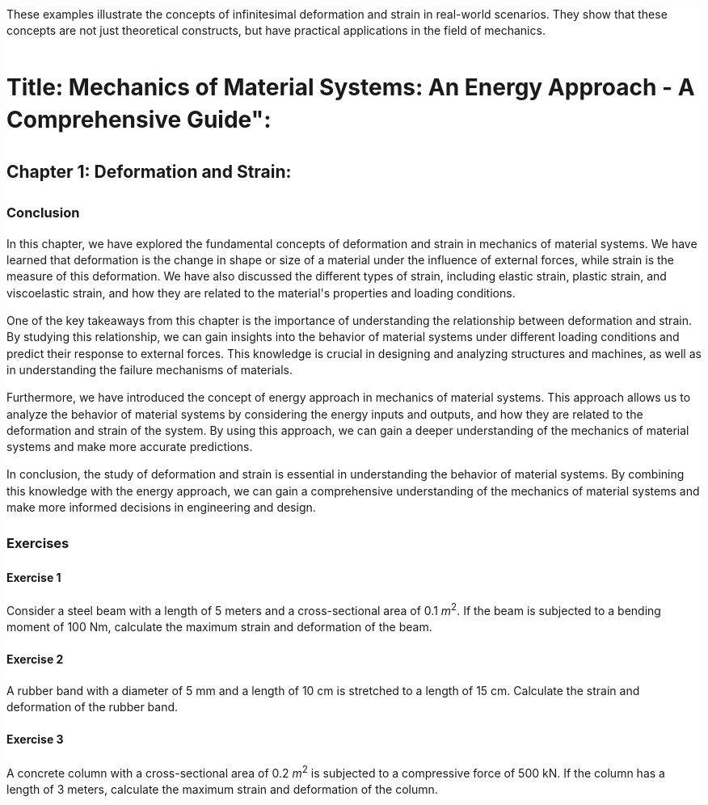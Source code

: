 These examples illustrate the concepts of infinitesimal deformation and strain in real-world scenarios. They show that these concepts are not just theoretical constructs, but have practical applications in the field of mechanics.




# Title: Mechanics of Material Systems: An Energy Approach - A Comprehensive Guide":

## Chapter 1: Deformation and Strain:

### Conclusion

In this chapter, we have explored the fundamental concepts of deformation and strain in mechanics of material systems. We have learned that deformation is the change in shape or size of a material under the influence of external forces, while strain is the measure of this deformation. We have also discussed the different types of strain, including elastic strain, plastic strain, and viscoelastic strain, and how they are related to the material's properties and loading conditions.

One of the key takeaways from this chapter is the importance of understanding the relationship between deformation and strain. By studying this relationship, we can gain insights into the behavior of material systems under different loading conditions and predict their response to external forces. This knowledge is crucial in designing and analyzing structures and machines, as well as in understanding the failure mechanisms of materials.

Furthermore, we have introduced the concept of energy approach in mechanics of material systems. This approach allows us to analyze the behavior of material systems by considering the energy inputs and outputs, and how they are related to the deformation and strain of the system. By using this approach, we can gain a deeper understanding of the mechanics of material systems and make more accurate predictions.

In conclusion, the study of deformation and strain is essential in understanding the behavior of material systems. By combining this knowledge with the energy approach, we can gain a comprehensive understanding of the mechanics of material systems and make more informed decisions in engineering and design.

### Exercises

#### Exercise 1
Consider a steel beam with a length of 5 meters and a cross-sectional area of 0.1 $m^2$. If the beam is subjected to a bending moment of 100 Nm, calculate the maximum strain and deformation of the beam.

#### Exercise 2
A rubber band with a diameter of 5 mm and a length of 10 cm is stretched to a length of 15 cm. Calculate the strain and deformation of the rubber band.

#### Exercise 3
A concrete column with a cross-sectional area of 0.2 $m^2$ is subjected to a compressive force of 500 kN. If the column has a length of 3 meters, calculate the maximum strain and deformation of the column.
